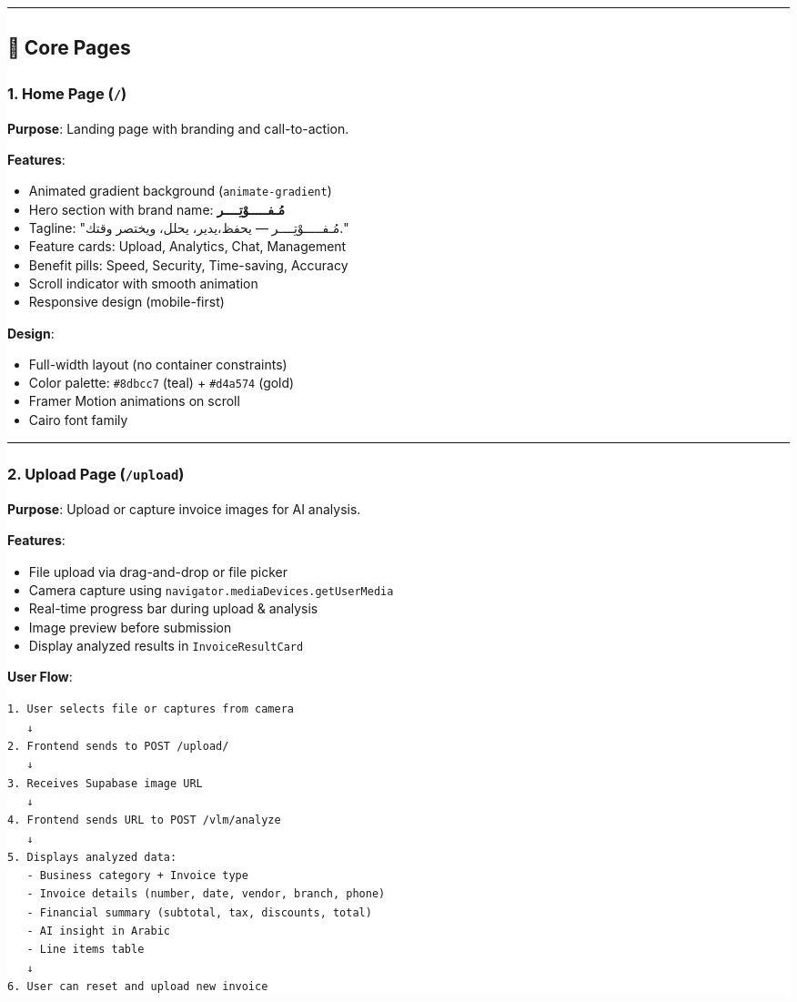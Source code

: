
---

## 🎯 Core Pages

### 1. Home Page (`/`)

**Purpose**: Landing page with branding and call-to-action.

**Features**:
- Animated gradient background (`animate-gradient`)
- Hero section with brand name: **مُـفـــــوْتِــــر**
- Tagline: "مُـفـــــوْتِــــر — يحفظ،يدير، يحلل، ويختصر وقتك."
- Feature cards: Upload, Analytics, Chat, Management
- Benefit pills: Speed, Security, Time-saving, Accuracy
- Scroll indicator with smooth animation
- Responsive design (mobile-first)

**Design**:
- Full-width layout (no container constraints)
- Color palette: `#8dbcc7` (teal) + `#d4a574` (gold)
- Framer Motion animations on scroll
- Cairo font family

---

### 2. Upload Page (`/upload`)

**Purpose**: Upload or capture invoice images for AI analysis.

**Features**:
- File upload via drag-and-drop or file picker
- Camera capture using `navigator.mediaDevices.getUserMedia`
- Real-time progress bar during upload & analysis
- Image preview before submission
- Display analyzed results in `InvoiceResultCard`

**User Flow**:
```
1. User selects file or captures from camera
   ↓
2. Frontend sends to POST /upload/
   ↓
3. Receives Supabase image URL
   ↓
4. Frontend sends URL to POST /vlm/analyze
   ↓
5. Displays analyzed data:
   - Business category + Invoice type
   - Invoice details (number, date, vendor, branch, phone)
   - Financial summary (subtotal, tax, discounts, total)
   - AI insight in Arabic
   - Line items table
   ↓
6. User can reset and upload new invoice
```
